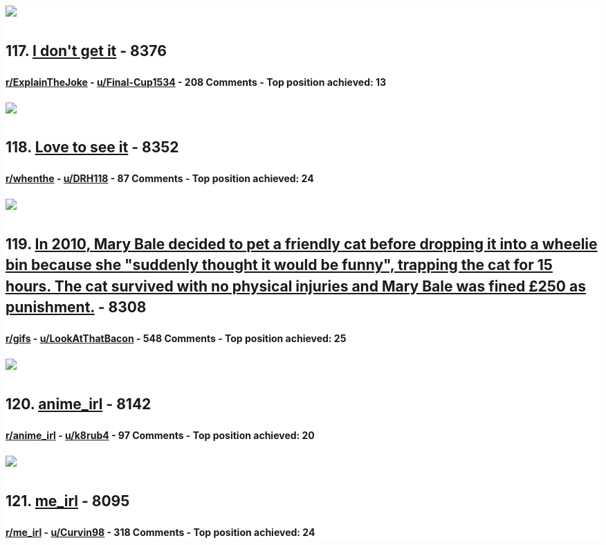 <a href="https://i.redd.it/17tnbfkj1dbf1.jpeg"><img src="https://a.thumbs.redditmedia.com/tw_aJkuyr727KJAWhldAssu6PoVbivTt-zjCfs7uSr8.jpg"></img></a>

## 117. [I don't get it](http://reddit.com/r/ExplainTheJoke/comments/1lstplb/i_dont_get_it/) - 8376
#### [r/ExplainTheJoke](http://reddit.com/r/ExplainTheJoke) - [u/Final-Cup1534](http://reddit.com/u/Final-Cup1534) - 208 Comments - Top position achieved: 13

<a href="https://i.redd.it/qxkznor2y6bf1.jpeg"><img src="image"></img></a>

## 118. [Love to see it](http://reddit.com/r/whenthe/comments/1ltbhn2/love_to_see_it/) - 8352
#### [r/whenthe](http://reddit.com/r/whenthe) - [u/DRH118](http://reddit.com/u/DRH118) - 87 Comments - Top position achieved: 24

<a href="https://i.redd.it/gdk9g7ybfbbf1.gif"><img src="https://b.thumbs.redditmedia.com/cSrcRyCYqD2fhkdgflKxOPn2HWfJLex2LCZ4oaKA-eM.jpg"></img></a>

## 119. [In 2010, Mary Bale decided to pet a friendly cat before dropping it into a wheelie bin because she "suddenly thought it would be funny", trapping the cat for 15 hours. The cat survived with no physical injuries and Mary Bale was fined £250 as punishment.](http://reddit.com/r/gifs/comments/1lsoj8r/in_2010_mary_bale_decided_to_pet_a_friendly_cat/) - 8308
#### [r/gifs](http://reddit.com/r/gifs) - [u/LookAtThatBacon](http://reddit.com/u/LookAtThatBacon) - 548 Comments - Top position achieved: 25

<a href="https://i.redd.it/u35chy38g5bf1.gif"><img src="https://b.thumbs.redditmedia.com/tkdGRnqsT14gU4lXFIKeH4LcA4s6j73L0Fv9i5YEfvg.jpg"></img></a>

## 120. [anime_irl](http://reddit.com/r/anime_irl/comments/1lssvo8/anime_irl/) - 8142
#### [r/anime_irl](http://reddit.com/r/anime_irl) - [u/k8rub4](http://reddit.com/u/k8rub4) - 97 Comments - Top position achieved: 20

<a href="https://i.redd.it/cb4mx6auo6bf1.jpeg"><img src="image"></img></a>

## 121. [me_irl](http://reddit.com/r/me_irl/comments/1lt020b/me_irl/) - 8095
#### [r/me_irl](http://reddit.com/r/me_irl) - [u/Curvin98](http://reddit.com/u/Curvin98) - 318 Comments - Top position achieved: 24
